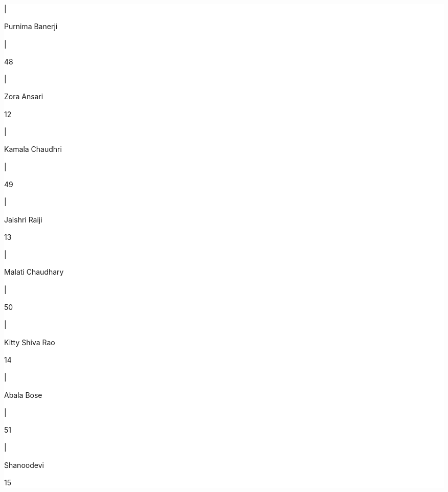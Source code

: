 |

Purnima Banerji

|

48

|

Zora Ansari  
  
12

|

Kamala Chaudhri

|

49

|

Jaishri Raiji  
  
13

|

Malati Chaudhary

|

50

|

Kitty Shiva Rao  
  
14

|

Abala Bose

|

51

|

Shanoodevi  
  
15
